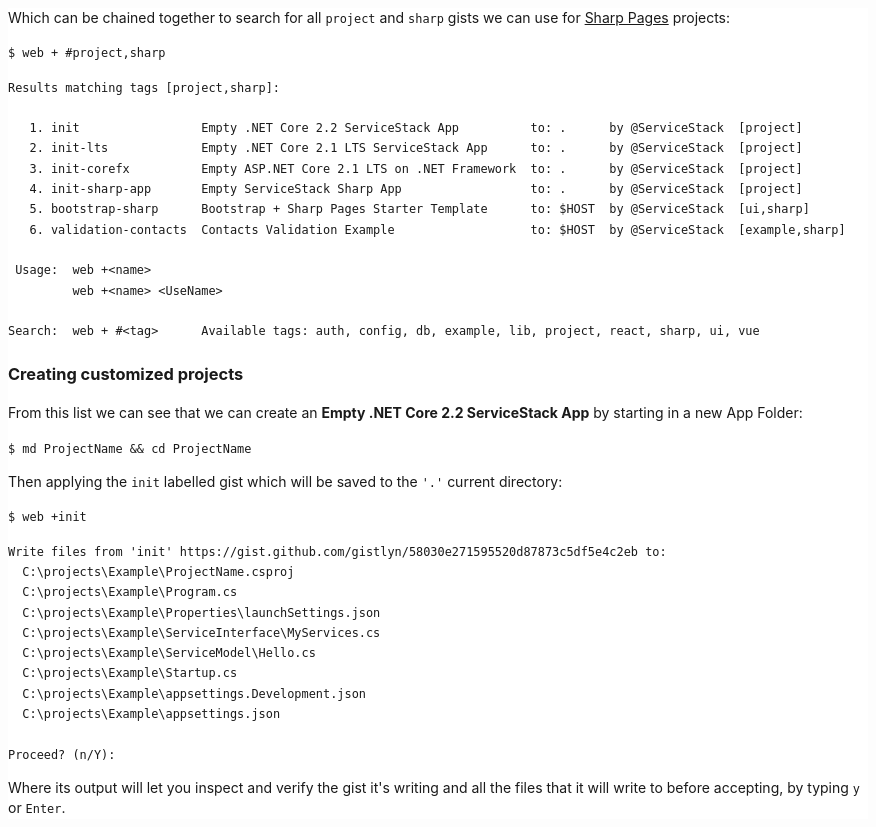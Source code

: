Which can be chained together to search for all `project` and `sharp` gists we can use for [Sharp Pages](https://sharpscript.net/docs/sharp-pages) projects:

    $ web + #project,sharp

```
Results matching tags [project,sharp]:

   1. init                 Empty .NET Core 2.2 ServiceStack App          to: .      by @ServiceStack  [project]
   2. init-lts             Empty .NET Core 2.1 LTS ServiceStack App      to: .      by @ServiceStack  [project]
   3. init-corefx          Empty ASP.NET Core 2.1 LTS on .NET Framework  to: .      by @ServiceStack  [project]
   4. init-sharp-app       Empty ServiceStack Sharp App                  to: .      by @ServiceStack  [project]
   5. bootstrap-sharp      Bootstrap + Sharp Pages Starter Template      to: $HOST  by @ServiceStack  [ui,sharp]
   6. validation-contacts  Contacts Validation Example                   to: $HOST  by @ServiceStack  [example,sharp]

 Usage:  web +<name>
         web +<name> <UseName>

Search:  web + #<tag>      Available tags: auth, config, db, example, lib, project, react, sharp, ui, vue
```

### Creating customized projects

From this list we can see that we can create an **Empty .NET Core 2.2 ServiceStack App** by starting in a new App Folder:

    $ md ProjectName && cd ProjectName

Then applying the `init` labelled gist which will be saved to the `'.'` current directory:

    $ web +init

```
Write files from 'init' https://gist.github.com/gistlyn/58030e271595520d87873c5df5e4c2eb to:
  C:\projects\Example\ProjectName.csproj
  C:\projects\Example\Program.cs
  C:\projects\Example\Properties\launchSettings.json
  C:\projects\Example\ServiceInterface\MyServices.cs
  C:\projects\Example\ServiceModel\Hello.cs
  C:\projects\Example\Startup.cs
  C:\projects\Example\appsettings.Development.json
  C:\projects\Example\appsettings.json

Proceed? (n/Y):
```

Where its output will let you inspect and verify the gist it's writing and all the files that it will write to before accepting, by typing `y` or `Enter`.

